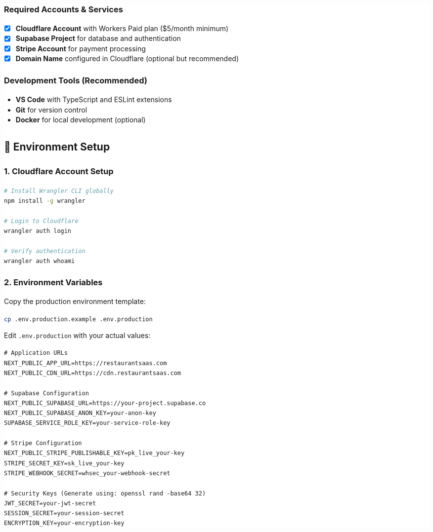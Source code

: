 ### Required Accounts & Services
- [x] **Cloudflare Account** with Workers Paid plan ($5/month minimum)
- [x] **Supabase Project** for database and authentication
- [x] **Stripe Account** for payment processing
- [x] **Domain Name** configured in Cloudflare (optional but recommended)

### Development Tools (Recommended)
- **VS Code** with TypeScript and ESLint extensions
- **Git** for version control
- **Docker** for local development (optional)

## 🔧 Environment Setup

### 1. Cloudflare Account Setup

```bash
# Install Wrangler CLI globally
npm install -g wrangler

# Login to Cloudflare
wrangler auth login

# Verify authentication
wrangler auth whoami
```

### 2. Environment Variables

Copy the production environment template:
```bash
cp .env.production.example .env.production
```

Edit `.env.production` with your actual values:

```env
# Application URLs
NEXT_PUBLIC_APP_URL=https://restaurantsaas.com
NEXT_PUBLIC_CDN_URL=https://cdn.restaurantsaas.com

# Supabase Configuration
NEXT_PUBLIC_SUPABASE_URL=https://your-project.supabase.co
NEXT_PUBLIC_SUPABASE_ANON_KEY=your-anon-key
SUPABASE_SERVICE_ROLE_KEY=your-service-role-key

# Stripe Configuration
NEXT_PUBLIC_STRIPE_PUBLISHABLE_KEY=pk_live_your-key
STRIPE_SECRET_KEY=sk_live_your-key
STRIPE_WEBHOOK_SECRET=whsec_your-webhook-secret

# Security Keys (Generate using: openssl rand -base64 32)
JWT_SECRET=your-jwt-secret
SESSION_SECRET=your-session-secret
ENCRYPTION_KEY=your-encryption-key
```
